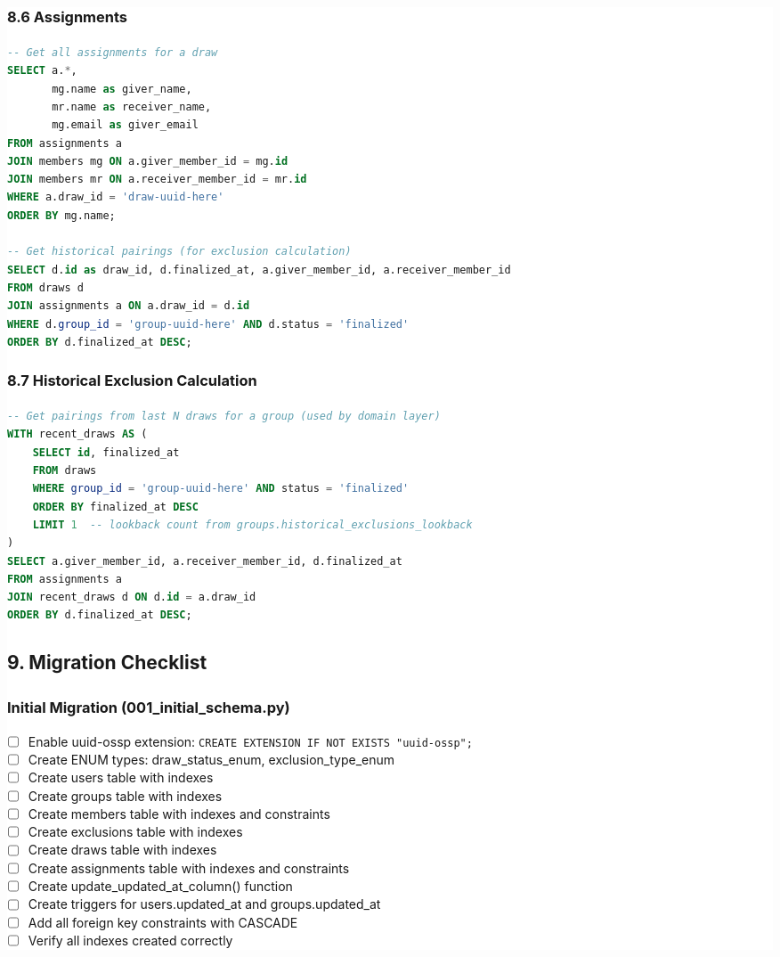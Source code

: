 ### 8.6 Assignments
```sql
-- Get all assignments for a draw
SELECT a.*,
       mg.name as giver_name,
       mr.name as receiver_name,
       mg.email as giver_email
FROM assignments a
JOIN members mg ON a.giver_member_id = mg.id
JOIN members mr ON a.receiver_member_id = mr.id
WHERE a.draw_id = 'draw-uuid-here'
ORDER BY mg.name;

-- Get historical pairings (for exclusion calculation)
SELECT d.id as draw_id, d.finalized_at, a.giver_member_id, a.receiver_member_id
FROM draws d
JOIN assignments a ON a.draw_id = d.id
WHERE d.group_id = 'group-uuid-here' AND d.status = 'finalized'
ORDER BY d.finalized_at DESC;
```

### 8.7 Historical Exclusion Calculation
```sql
-- Get pairings from last N draws for a group (used by domain layer)
WITH recent_draws AS (
    SELECT id, finalized_at
    FROM draws
    WHERE group_id = 'group-uuid-here' AND status = 'finalized'
    ORDER BY finalized_at DESC
    LIMIT 1  -- lookback count from groups.historical_exclusions_lookback
)
SELECT a.giver_member_id, a.receiver_member_id, d.finalized_at
FROM assignments a
JOIN recent_draws d ON d.id = a.draw_id
ORDER BY d.finalized_at DESC;
```

## 9. Migration Checklist

### Initial Migration (001_initial_schema.py)
- [ ] Enable uuid-ossp extension: `CREATE EXTENSION IF NOT EXISTS "uuid-ossp";`
- [ ] Create ENUM types: draw_status_enum, exclusion_type_enum
- [ ] Create users table with indexes
- [ ] Create groups table with indexes
- [ ] Create members table with indexes and constraints
- [ ] Create exclusions table with indexes
- [ ] Create draws table with indexes
- [ ] Create assignments table with indexes and constraints
- [ ] Create update_updated_at_column() function
- [ ] Create triggers for users.updated_at and groups.updated_at
- [ ] Add all foreign key constraints with CASCADE
- [ ] Verify all indexes created correctly
